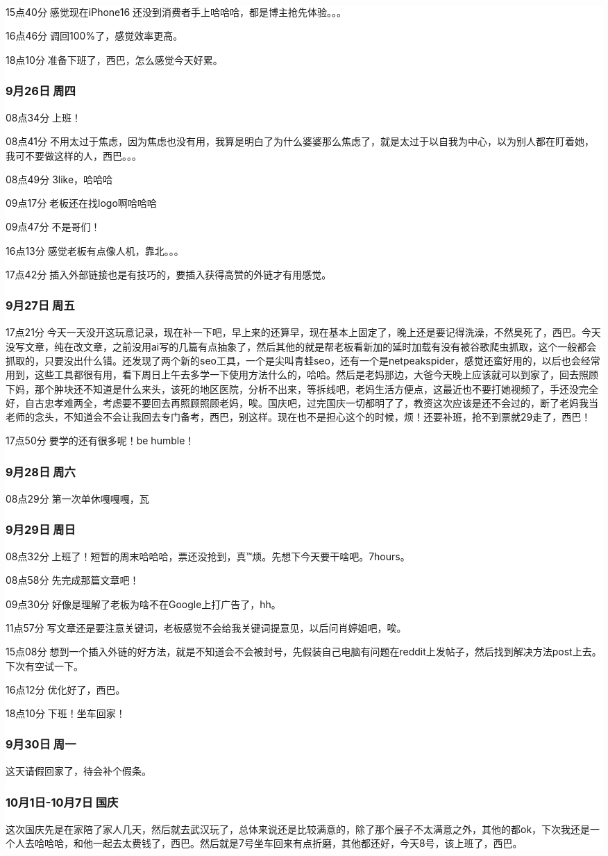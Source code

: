 15点40分 感觉现在iPhone16 还没到消费者手上哈哈哈，都是博主抢先体验。。。

16点46分 调回100%了，感觉效率更高。

18点10分 准备下班了，西巴，怎么感觉今天好累。

### 9月26日 周四

08点34分 上班！

08点41分 不用太过于焦虑，因为焦虑也没有用，我算是明白了为什么婆婆那么焦虑了，就是太过于以自我为中心，以为别人都在盯着她，我可不要做这样的人，西巴。。。

08点49分 3like，哈哈哈

09点17分 老板还在找logo啊哈哈哈

09点47分 不是哥们！

16点13分 感觉老板有点像人机，靠北。。。

17点42分 插入外部链接也是有技巧的，要插入获得高赞的外链才有用感觉。

### 9月27日 周五

17点21分 今天一天没开这玩意记录，现在补一下吧，早上来的还算早，现在基本上固定了，晚上还是要记得洗澡，不然臭死了，西巴。今天没写文章，纯在改文章，之前没用ai写的几篇有点抽象了，然后其他的就是帮老板看新加的延时加载有没有被谷歌爬虫抓取，这个一般都会抓取的，只要没出什么错。还发现了两个新的seo工具，一个是尖叫青蛙seo，还有一个是netpeakspider，感觉还蛮好用的，以后也会经常用到，这些工具都很有用，看下周日上午去多学一下使用方法什么的，哈哈。然后是老妈那边，大爸今天晚上应该就可以到家了，回去照顾下妈，那个肿块还不知道是什么来头，该死的地区医院，分析不出来，等拆线吧，老妈生活方便点，这最近也不要打她视频了，手还没完全好，自古忠孝难两全，考虑要不要回去再照顾照顾老妈，唉。国庆吧，过完国庆一切都明了了，教资这次应该是还不会过的，断了老妈我当老师的念头，不知道会不会让我回去专门备考，西巴，别这样。现在也不是担心这个的时候，烦！还要补班，抢不到票就29走了，西巴！

17点50分 要学的还有很多呢！be humble！

### 9月28日 周六

08点29分 第一次单休嘎嘎嘎，瓦

### 9月29日 周日

08点32分 上班了！短暂的周末哈哈哈，票还没抢到，真™烦。先想下今天要干啥吧。7hours。

08点58分 先完成那篇文章吧！

09点30分 好像是理解了老板为啥不在Google上打广告了，hh。

11点57分 写文章还是要注意关键词，老板感觉不会给我关键词提意见，以后问肖婷姐吧，唉。

15点08分 想到一个插入外链的好方法，就是不知道会不会被封号，先假装自己电脑有问题在reddit上发帖子，然后找到解决方法post上去。下次有空试一下。

16点12分 优化好了，西巴。

18点10分 下班！坐车回家！

### 9月30日 周一

这天请假回家了，待会补个假条。

### 10月1日-10月7日 国庆

这次国庆先是在家陪了家人几天，然后就去武汉玩了，总体来说还是比较满意的，除了那个展子不太满意之外，其他的都ok，下次我还是一个人去哈哈哈，和他一起去太费钱了，西巴。然后就是7号坐车回来有点折磨，其他都还好，今天8号，该上班了，西巴。
